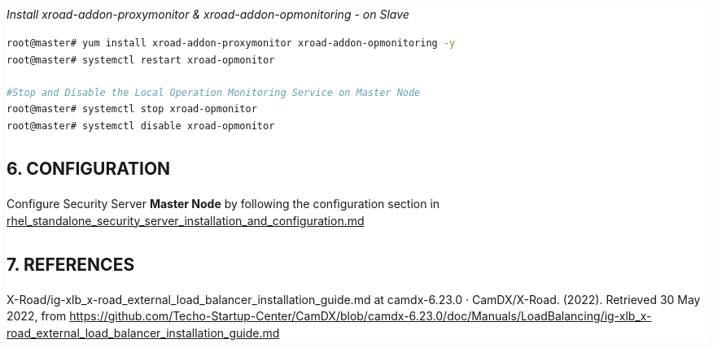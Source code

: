 *Install xroad-addon-proxymonitor & xroad-addon-opmonitoring - on Slave*
```bash
root@master# yum install xroad-addon-proxymonitor xroad-addon-opmonitoring -y
root@master# systemctl restart xroad-opmonitor

#Stop and Disable the Local Operation Monitoring Service on Master Node
root@master# systemctl stop xroad-opmonitor
root@master# systemctl disable xroad-opmonitor
```

## 6. CONFIGURATION

Configure Security Server **Master Node** by following the configuration section in [rhel_standalone_security_server_installation_and_configuration.md](https://github.com/Techo-Startup-Center/CamDX-Documents/blob/main/rhel_standalone_security_server_installation_and_configuration.md#4-configuration)

## 7. REFERENCES

X-Road/ig-xlb_x-road_external_load_balancer_installation_guide.md at camdx-6.23.0 · CamDX/X-Road. (2022). Retrieved 30 May 2022, from <https://github.com/Techo-Startup-Center/CamDX/blob/camdx-6.23.0/doc/Manuals/LoadBalancing/ig-xlb_x-road_external_load_balancer_installation_guide.md>
